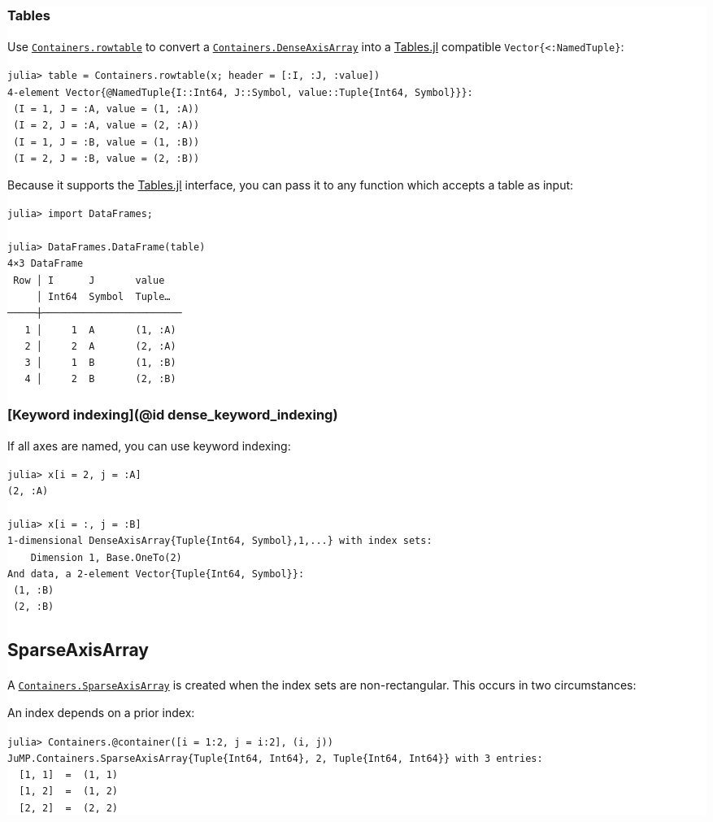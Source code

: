 ### Tables

Use [`Containers.rowtable`](@ref) to convert a [`Containers.DenseAxisArray`](@ref)
into a [Tables.jl](https://github.com/JuliaData/Tables.jl) compatible
`Vector{<:NamedTuple}`:

```jldoctest containers_dense
julia> table = Containers.rowtable(x; header = [:I, :J, :value])
4-element Vector{@NamedTuple{I::Int64, J::Symbol, value::Tuple{Int64, Symbol}}}:
 (I = 1, J = :A, value = (1, :A))
 (I = 2, J = :A, value = (2, :A))
 (I = 1, J = :B, value = (1, :B))
 (I = 2, J = :B, value = (2, :B))
```

Because it supports the [Tables.jl](https://github.com/JuliaData/Tables.jl)
interface, you can pass it to any function which accepts a table as input:

```jldoctest containers_dense
julia> import DataFrames;

julia> DataFrames.DataFrame(table)
4×3 DataFrame
 Row │ I      J       value
     │ Int64  Symbol  Tuple…
─────┼────────────────────────
   1 │     1  A       (1, :A)
   2 │     2  A       (2, :A)
   3 │     1  B       (1, :B)
   4 │     2  B       (2, :B)
```

### [Keyword indexing](@id dense_keyword_indexing)

If all axes are named, you can use keyword indexing:

```jldoctest containers_dense
julia> x[i = 2, j = :A]
(2, :A)

julia> x[i = :, j = :B]
1-dimensional DenseAxisArray{Tuple{Int64, Symbol},1,...} with index sets:
    Dimension 1, Base.OneTo(2)
And data, a 2-element Vector{Tuple{Int64, Symbol}}:
 (1, :B)
 (2, :B)
```

## SparseAxisArray

A [`Containers.SparseAxisArray`](@ref) is created when the index sets are
non-rectangular. This occurs in two circumstances:

An index depends on a prior index:
```jldoctest containers_sparse
julia> Containers.@container([i = 1:2, j = i:2], (i, j))
JuMP.Containers.SparseAxisArray{Tuple{Int64, Int64}, 2, Tuple{Int64, Int64}} with 3 entries:
  [1, 1]  =  (1, 1)
  [1, 2]  =  (1, 2)
  [2, 2]  =  (2, 2)
```
